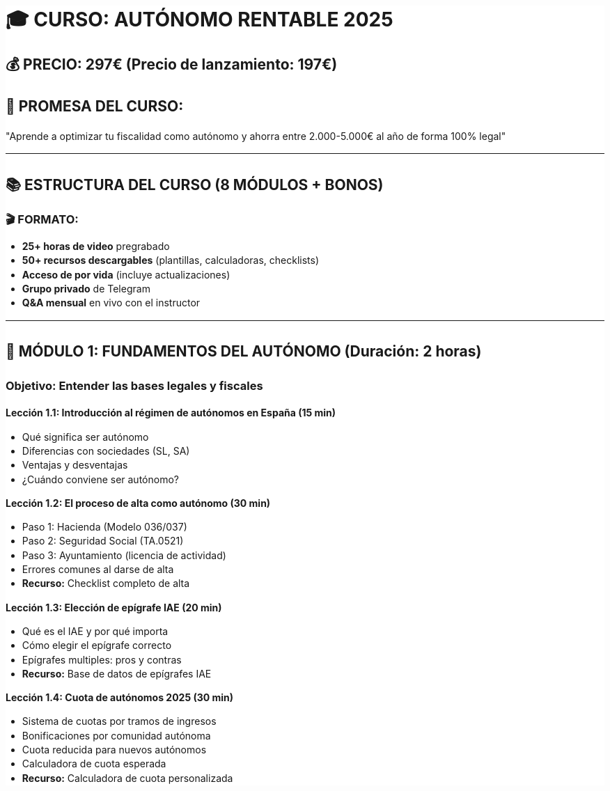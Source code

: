 # 🎓 CURSO: AUTÓNOMO RENTABLE 2025

## 💰 PRECIO: 297€ (Precio de lanzamiento: 197€)

## 🎯 PROMESA DEL CURSO:
"Aprende a optimizar tu fiscalidad como autónomo y ahorra entre 2.000-5.000€ al año de forma 100% legal"

---

## 📚 ESTRUCTURA DEL CURSO (8 MÓDULOS + BONOS)

### 🎬 FORMATO:
- **25+ horas de video** pregrabado
- **50+ recursos descargables** (plantillas, calculadoras, checklists)
- **Acceso de por vida** (incluye actualizaciones)
- **Grupo privado** de Telegram
- **Q&A mensual** en vivo con el instructor

---

## 📖 MÓDULO 1: FUNDAMENTOS DEL AUTÓNOMO (Duración: 2 horas)

### Objetivo: Entender las bases legales y fiscales

**Lección 1.1: Introducción al régimen de autónomos en España (15 min)**
- Qué significa ser autónomo
- Diferencias con sociedades (SL, SA)
- Ventajas y desventajas
- ¿Cuándo conviene ser autónomo?

**Lección 1.2: El proceso de alta como autónomo (30 min)**
- Paso 1: Hacienda (Modelo 036/037)
- Paso 2: Seguridad Social (TA.0521)
- Paso 3: Ayuntamiento (licencia de actividad)
- Errores comunes al darse de alta
- **Recurso:** Checklist completo de alta

**Lección 1.3: Elección de epígrafe IAE (20 min)**
- Qué es el IAE y por qué importa
- Cómo elegir el epígrafe correcto
- Epígrafes multiples: pros y contras
- **Recurso:** Base de datos de epígrafes IAE

**Lección 1.4: Cuota de autónomos 2025 (30 min)**
- Sistema de cuotas por tramos de ingresos
- Bonificaciones por comunidad autónoma
- Cuota reducida para nuevos autónomos
- Calculadora de cuota esperada
- **Recurso:** Calculadora de cuota personalizada
